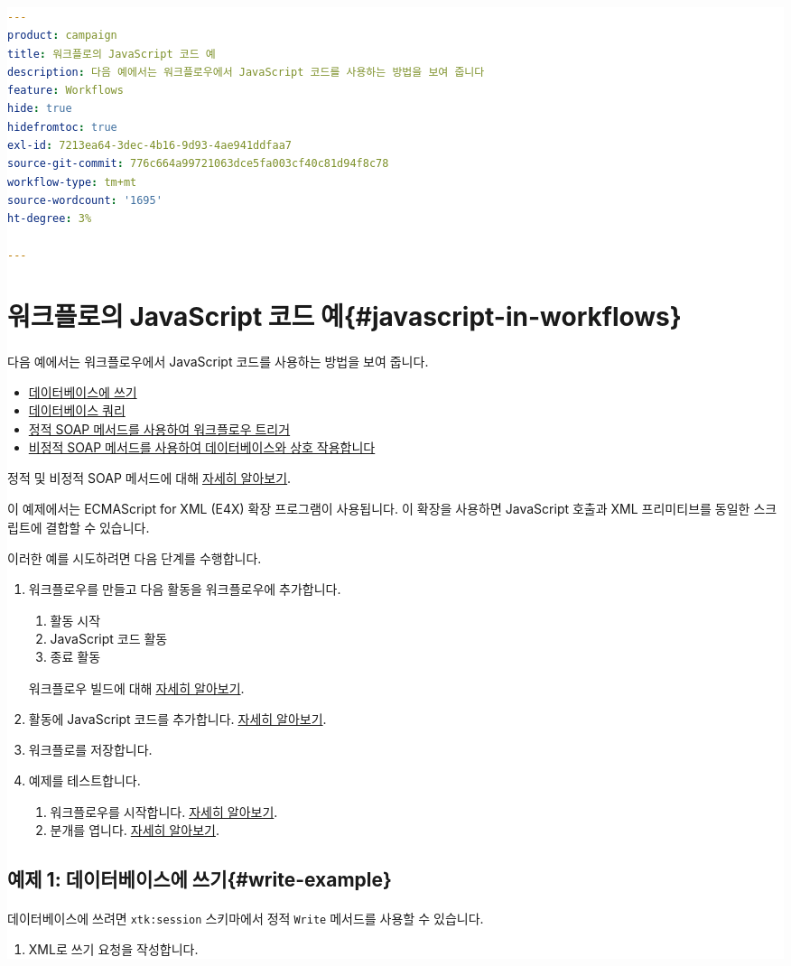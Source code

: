```yaml
---
product: campaign
title: 워크플로의 JavaScript 코드 예
description: 다음 예에서는 워크플로우에서 JavaScript 코드를 사용하는 방법을 보여 줍니다
feature: Workflows
hide: true
hidefromtoc: true
exl-id: 7213ea64-3dec-4b16-9d93-4ae941ddfaa7
source-git-commit: 776c664a99721063dce5fa003cf40c81d94f8c78
workflow-type: tm+mt
source-wordcount: '1695'
ht-degree: 3%

---
```


# 워크플로의 JavaScript 코드 예{#javascript-in-workflows}



다음 예에서는 워크플로우에서 JavaScript 코드를 사용하는 방법을 보여 줍니다.

* [데이터베이스에 쓰기](#write-example)
* [데이터베이스 쿼리](#read-example)
* [정적 SOAP 메서드를 사용하여 워크플로우 트리거](#trigger-example)
* [비정적 SOAP 메서드를 사용하여 데이터베이스와 상호 작용합니다](#interact-example)

정적 및 비정적 SOAP 메서드에 대해 [자세히 알아보기](https://experienceleague.adobe.com/developer/campaign-api/api/p-14.html).

이 예제에서는 ECMAScript for XML (E4X) 확장 프로그램이 사용됩니다. 이 확장을 사용하면 JavaScript 호출과 XML 프리미티브를 동일한 스크립트에 결합할 수 있습니다.

이러한 예를 시도하려면 다음 단계를 수행합니다.

1. 워크플로우를 만들고 다음 활동을 워크플로우에 추가합니다.
   1. 활동 시작
   1. JavaScript 코드 활동
   1. 종료 활동

   워크플로우 빌드에 대해 [자세히 알아보기](building-a-workflow.md).

1. 활동에 JavaScript 코드를 추가합니다. [자세히 알아보기](advanced-parameters.md).
1. 워크플로를 저장합니다.
1. 예제를 테스트합니다.
   1. 워크플로우를 시작합니다. [자세히 알아보기](starting-a-workflow.md).
   1. 분개를 엽니다. [자세히 알아보기](monitoring-workflow-execution.md#displaying-logs).

## 예제 1: 데이터베이스에 쓰기{#write-example}

데이터베이스에 쓰려면 `xtk:session` 스키마에서 정적 `Write` 메서드를 사용할 수 있습니다.

1. XML로 쓰기 요청을 작성합니다.
